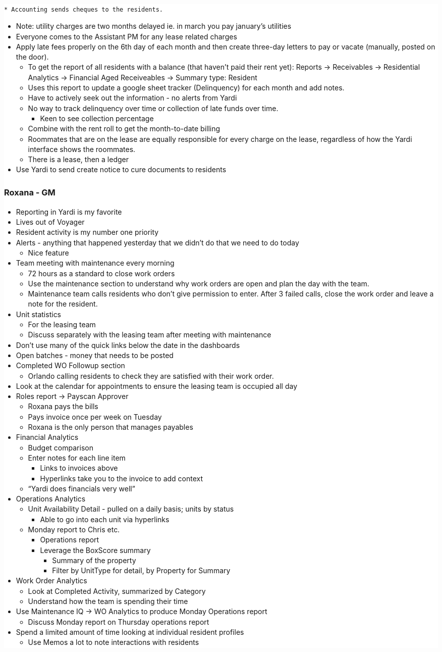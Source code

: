     * Accounting sends cheques to the residents.  
* Note: utility charges are two months delayed ie. in march you pay january’s utilities  
* Everyone comes to the Assistant PM for any lease related charges  
* Apply late fees properly on the 6th day of each month and then create three-day letters to pay or vacate (manually, posted on the door).  
  * To get the report of all residents with a balance (that haven’t paid their rent yet): Reports \-\> Receivables \-\> Residential Analytics \-\> Financial Aged Receiveables \-\> Summary type: Resident  
  * Uses this report to update a google sheet tracker (Delinquency) for each month and add notes.  
  * Have to actively seek out the information \- no alerts from Yardi  
  * No way to track delinquency over time or collection of late funds over time.  
    * Keen to see collection percentage  
  * Combine with the rent roll to get the month-to-date billing  
  * Roommates that are on the lease are equally responsible for every charge on the lease, regardless of how the Yardi interface shows the roommates.  
  * There is a lease, then a ledger  
* Use Yardi to send create notice to cure documents to residents

### **Roxana \- GM**

- Reporting in Yardi is my favorite  
- Lives out of Voyager  
- Resident activity is my number one priority  
- Alerts \- anything that happened yesterday that we didn’t do that we need to do today  
  - Nice feature  
- Team meeting with maintenance every morning  
  - 72 hours as a standard to close work orders  
  - Use the maintenance section to understand why work orders are open and plan the day with the team.  
  - Maintenance team calls residents who don’t give permission to enter. After 3 failed calls, close the work order and leave a note for the resident.  
- Unit statistics  
  - For the leasing team  
  - Discuss separately with the leasing team after meeting with maintenance  
- Don’t use many of the quick links below the date in the dashboards  
- Open batches \- money that needs to be posted  
- Completed WO Followup section  
  - Orlando calling residents to check they are satisfied with their work order.  
- Look at the calendar for appointments to ensure the leasing team is occupied all day  
- Roles report \-\> Payscan Approver  
  - Roxana pays the bills  
  - Pays invoice once per week on Tuesday  
  - Roxana is the only person that manages payables  
- Financial Analytics  
  - Budget comparison  
  - Enter notes for each line item  
    - Links to invoices above  
    - Hyperlinks take you to the invoice to add context  
  - “Yardi does financials very well”  
- Operations Analytics  
  - Unit Availability Detail \- pulled on a daily basis; units by status  
    - Able to go into each unit via hyperlinks  
  - Monday report to Chris etc.  
    - Operations report  
    - Leverage the BoxScore summary  
      - Summary of the property  
      - Filter by UnitType for detail, by Property for Summary  
- Work Order Analytics  
  - Look at Completed Activity, summarized by Category  
  - Understand how the team is spending their time  
- Use Maintenance IQ \-\> WO Analytics to produce Monday Operations report  
  - Discuss Monday report on Thursday operations report  
- Spend a limited amount of time looking at individual resident profiles  
  - Use Memos a lot to note interactions with residents  